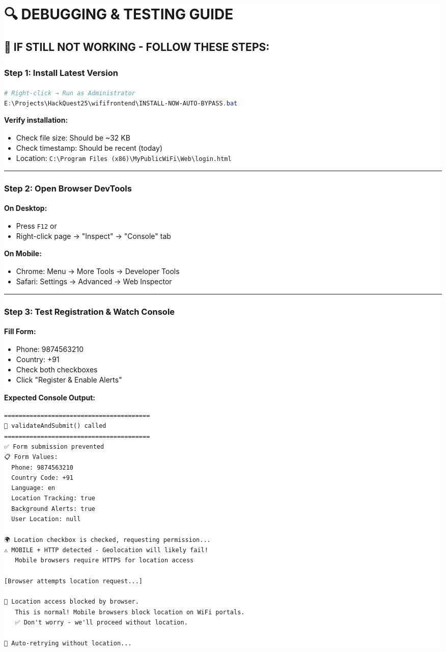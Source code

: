 # 🔍 DEBUGGING & TESTING GUIDE

## 🚨 IF STILL NOT WORKING - FOLLOW THESE STEPS:

### **Step 1: Install Latest Version**

```powershell
# Right-click → Run as Administrator
E:\Projects\HackQuest25\wififrontend\INSTALL-NOW-AUTO-BYPASS.bat
```

**Verify installation:**
- Check file size: Should be ~32 KB
- Check timestamp: Should be recent (today)
- Location: `C:\Program Files (x86)\MyPublicWiFi\Web\login.html`

---

### **Step 2: Open Browser DevTools**

**On Desktop:**
- Press `F12` or
- Right-click page → "Inspect" → "Console" tab

**On Mobile:**
- Chrome: Menu → More Tools → Developer Tools
- Safari: Settings → Advanced → Web Inspector

---

### **Step 3: Test Registration & Watch Console**

**Fill Form:**
- Phone: 9874563210
- Country: +91
- Check both checkboxes
- Click "Register & Enable Alerts"

**Expected Console Output:**

```
========================================
🚀 validateAndSubmit() called
========================================
✅ Form submission prevented
📋 Form Values:
  Phone: 9874563210
  Country Code: +91
  Language: en
  Location Tracking: true
  Background Alerts: true
  User Location: null

🌍 Location checkbox is checked, requesting permission...
⚠️ MOBILE + HTTP detected - Geolocation will likely fail!
   Mobile browsers require HTTPS for location access

[Browser attempts location request...]

🚧 Location access blocked by browser.
   This is normal! Mobile browsers block location on WiFi portals.
   ✅ Don't worry - we'll proceed without location.

🔄 Auto-retrying without location...

```